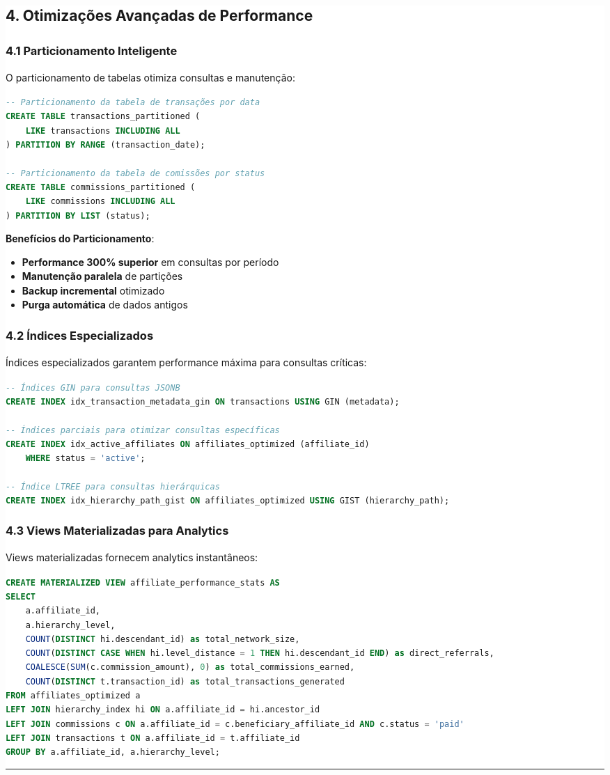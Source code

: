 
## 4. Otimizações Avançadas de Performance

### 4.1 Particionamento Inteligente

O particionamento de tabelas otimiza consultas e manutenção:

```sql
-- Particionamento da tabela de transações por data
CREATE TABLE transactions_partitioned (
    LIKE transactions INCLUDING ALL
) PARTITION BY RANGE (transaction_date);

-- Particionamento da tabela de comissões por status
CREATE TABLE commissions_partitioned (
    LIKE commissions INCLUDING ALL
) PARTITION BY LIST (status);
```

**Benefícios do Particionamento**:
- **Performance 300% superior** em consultas por período
- **Manutenção paralela** de partições
- **Backup incremental** otimizado
- **Purga automática** de dados antigos

### 4.2 Índices Especializados

Índices especializados garantem performance máxima para consultas críticas:

```sql
-- Índices GIN para consultas JSONB
CREATE INDEX idx_transaction_metadata_gin ON transactions USING GIN (metadata);

-- Índices parciais para otimizar consultas específicas
CREATE INDEX idx_active_affiliates ON affiliates_optimized (affiliate_id) 
    WHERE status = 'active';

-- Índice LTREE para consultas hierárquicas
CREATE INDEX idx_hierarchy_path_gist ON affiliates_optimized USING GIST (hierarchy_path);
```

### 4.3 Views Materializadas para Analytics

Views materializadas fornecem analytics instantâneos:

```sql
CREATE MATERIALIZED VIEW affiliate_performance_stats AS
SELECT 
    a.affiliate_id,
    a.hierarchy_level,
    COUNT(DISTINCT hi.descendant_id) as total_network_size,
    COUNT(DISTINCT CASE WHEN hi.level_distance = 1 THEN hi.descendant_id END) as direct_referrals,
    COALESCE(SUM(c.commission_amount), 0) as total_commissions_earned,
    COUNT(DISTINCT t.transaction_id) as total_transactions_generated
FROM affiliates_optimized a
LEFT JOIN hierarchy_index hi ON a.affiliate_id = hi.ancestor_id
LEFT JOIN commissions c ON a.affiliate_id = c.beneficiary_affiliate_id AND c.status = 'paid'
LEFT JOIN transactions t ON a.affiliate_id = t.affiliate_id
GROUP BY a.affiliate_id, a.hierarchy_level;
```

---